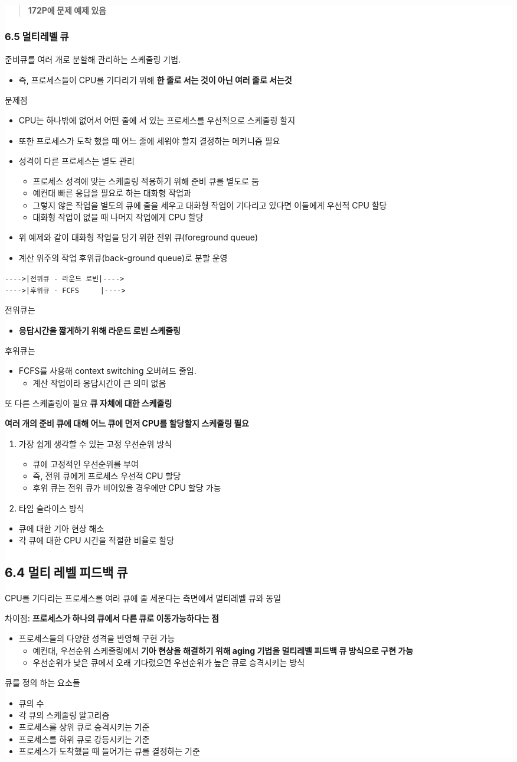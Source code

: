 > __172P에 문제 예제 있음__


### 6.5 멀티레벨 큐

준비큐를 여러 개로 분할해 관리하는 스케줄링 기법.
- 즉, 프로세스들이 CPU를 기다리기 위해 __한 줄로 서는 것이 아닌 여러 줄로 서는것__

문제점
- CPU는 하나밖에 없어서 어떤 줄에 서 있는 프로세스를 우선적으로 스케줄링 할지
- 또한 프로세스가 도착 했을 때 어느 줄에 세워야 할지 결정하는 메커니즘 필요

- 성격이 다른 프로세스는 별도 관리
    - 프로세스 성격에 맞는 스케줄링 적용하기 위해 준비 큐를 별도로 둠
    - 예컨대 빠른 응답을 필요로 하는 대화형 작업과
    - 그렇지 않은 작업을 별도의 큐에 줄을 세우고 대화형 작업이 기다리고 있다면 이들에게 우선적 CPU 할당
    - 대화형 작업이 없을 때 나머지 작업에게 CPU 할당

- 위 예제와 같이 대화형 작업을 담기 위한 전위 큐(foreground queue)
- 계산 위주의 작업 후위큐(back-ground queue)로 분할 운영

```
---->|전위큐 - 라운드 로빈|---->
---->|후위큐 - FCFS     |---->
```

전위큐는
- __응답시간을 짧게하기 위해 라운드 로빈 스케줄링__

후위큐는
- FCFS를 사용해 context switching 오버헤드 줄임.
    - 계산 작업이라 응답시간이 큰 의미 없음

또 다른 스케줄링이 필요 __큐 자체에 대한 스케줄링__

__여러 개의 준비 큐에 대해 어느 큐에 먼저 CPU를 할당할지 스케줄링 필요__
1. 가장 쉽게 생각할 수 있는 고정 우선순위 방식
    - 큐에 고정적인 우선순위를 부여
    - 즉, 전위 큐에게 프로세스 우선적 CPU 할당
    - 후위 큐는 전위 큐가 비어있을 경우에만 CPU 할당 가능

2. 타임 슬라이스 방식
- 큐에 대한 기아 현상 해소
- 각 큐에 대한 CPU 시간을 적절한 비율로 할당

## 6.4 멀티 레벨 피드백 큐

CPU를 기다리는 프로세스를 여러 큐에 줄 세운다는 측면에서 멀티레벨 큐와 동일

차이점: __프로세스가 하나의 큐에서 다른 큐로 이동가능하다는 점__
- 프로세스들의 다양한 성격을 반영해 구현 가능
    - 예컨대, 우선순위 스케줄링에서 __기아 현상을 해결하기 위해 aging 기법을 멀티레벨 피드백 큐 방식으로 구현 가능__
    - 우선순위가 낮은 큐에서 오래 기다렸으면 우선순위가 높은 큐로 승격시키는 방식

큐를 정의 하는 요소들
- 큐의 수
- 각 큐의 스케줄링 알고리즘
- 프로세스를 상위 큐로 승격시키는 기준
- 프로세스를 하위 큐로 강등시키는 기준
- 프로세스가 도착했을 때 들어가는 큐를 결정하는 기준
